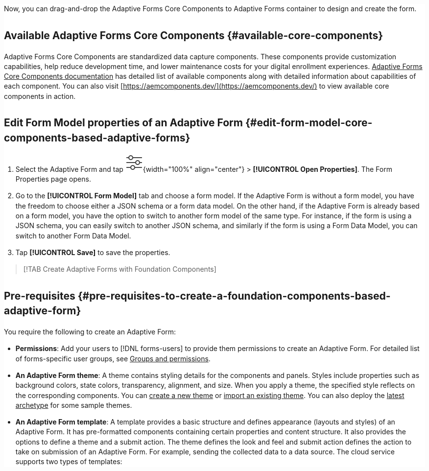 Now, you can drag-and-drop the Adaptive Forms Core Components to Adaptive Forms container to design and create the form. 

## Available Adaptive Forms Core Components {#available-core-components}

Adaptive Forms Core Components are standardized data capture components. These components provide customization capabilities, help reduce development time, and lower maintenance costs for your digital enrollment experiences. [Adaptive Forms Core Components documentation](https://experienceleague.adobe.com/docs/experience-manager-core-components/using/adaptive-forms/introduction.html?lang=en) has detailed list of available components along with detailed information about capabilities of each component. You can also visit [https://aemcomponents.dev/](https://aemcomponents.dev/) to view available core components in action. 

## Edit Form Model properties of an Adaptive Form {#edit-form-model-core-components-based-adaptive-forms}

1. Select the Adaptive Form and tap ![Page information](/help/forms/assets/Smock_Properties_18_N.svg){width="100%" align="center"} > **[!UICONTROL Open Properties]**. The Form Properties page opens. 

1. Go to the **[!UICONTROL Form Model]** tab and choose a form model. If the Adaptive Form is without a form model, you have the freedom to choose either a JSON schema or a form data model. On the other hand, if the Adaptive Form is already based on a form model, you have the option to switch to another form model of the same type. For instance, if the form is using a JSON schema, you can easily switch to another JSON schema, and similarly if the form is using a Form Data Model, you can switch to another Form Data Model. 

1. Tap **[!UICONTROL Save]** to save the properties.

>[!TAB Create Adaptive Forms with Foundation Components]

## Pre-requisites {#pre-requisites-to-create-a-foundation-components-based-adaptive-form}

You require the following to create an Adaptive Form:

* **Permissions**: Add your users to [!DNL forms-users] to provide them permissions to create an Adaptive Form. For detailed list of forms-specific user groups, see [Groups and permissions](forms-groups-privileges-tasks.md).

* **An Adaptive Form theme**: A theme contains styling details for the components and panels. Styles include properties such as background colors, state colors, transparency, alignment, and size. When you apply a theme, the specified style reflects on the corresponding components. You can [create a new theme](themes.md) or [import an existing theme](import-export-forms-templates.md#uploading-a-theme). You can also deploy the [latest archetype](https://experienceleague.adobe.com/docs/experience-manager-core-components/using/developing/archetype/using.html#create-project) for some sample themes.

* **An Adaptive Form template**: A template provides a basic structure and defines appearance (layouts and styles) of an Adaptive Form. It has pre-formatted components containing certain properties and content structure. It also provides the options to define a theme and a submit action. The theme defines the look and feel and submit action defines the action to take on submission of an Adaptive Form. For example, sending the collected data to a data source. The cloud service supports two types of templates: 
